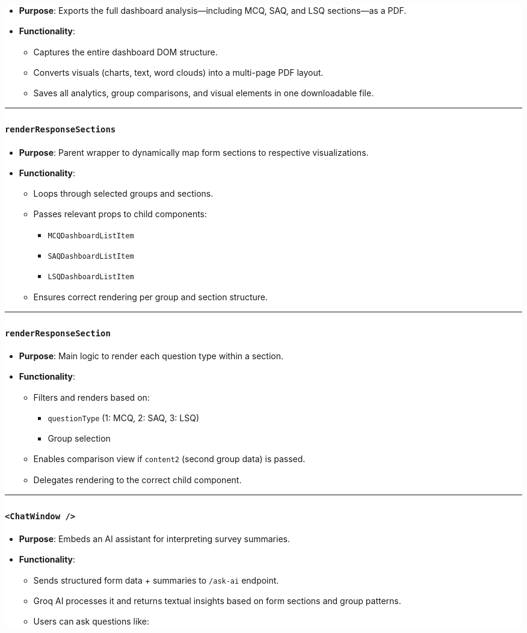 * **Purpose**: Exports the full dashboard analysis—including MCQ, SAQ, and LSQ sections—as a PDF.

* **Functionality**:

  * Captures the entire dashboard DOM structure.

  * Converts visuals (charts, text, word clouds) into a multi-page PDF layout.

  * Saves all analytics, group comparisons, and visual elements in one downloadable file.

---

###  **`renderResponseSections`**

* **Purpose**: Parent wrapper to dynamically map form sections to respective visualizations.

* **Functionality**:

  * Loops through selected groups and sections.

  * Passes relevant props to child components:

    * `MCQDashboardListItem`

    * `SAQDashboardListItem`

    * `LSQDashboardListItem`

  * Ensures correct rendering per group and section structure.

---

###  **`renderResponseSection`**

* **Purpose**: Main logic to render each question type within a section.

* **Functionality**:

  * Filters and renders based on:

    * `questionType` (1: MCQ, 2: SAQ, 3: LSQ)

    * Group selection

  * Enables comparison view if `content2` (second group data) is passed.

  * Delegates rendering to the correct child component.

---

###  **`<ChatWindow />`**

* **Purpose**: Embeds an AI assistant for interpreting survey summaries.

* **Functionality**:

  * Sends structured form data \+ summaries to `/ask-ai` endpoint.

  * Groq AI processes it and returns textual insights based on form sections and group patterns.

  * Users can ask questions like:
